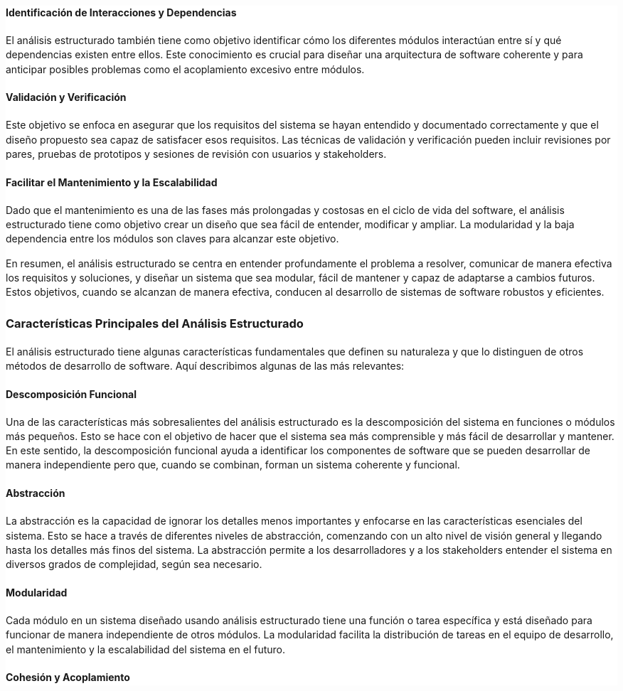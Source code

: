 #### Identificación de Interacciones y Dependencias
El análisis estructurado también tiene como objetivo identificar cómo los diferentes módulos interactúan entre sí y qué dependencias existen entre ellos. Este conocimiento es crucial para diseñar una arquitectura de software coherente y para anticipar posibles problemas como el acoplamiento excesivo entre módulos.

#### Validación y Verificación
Este objetivo se enfoca en asegurar que los requisitos del sistema se hayan entendido y documentado correctamente y que el diseño propuesto sea capaz de satisfacer esos requisitos. Las técnicas de validación y verificación pueden incluir revisiones por pares, pruebas de prototipos y sesiones de revisión con usuarios y stakeholders.

#### Facilitar el Mantenimiento y la Escalabilidad
Dado que el mantenimiento es una de las fases más prolongadas y costosas en el ciclo de vida del software, el análisis estructurado tiene como objetivo crear un diseño que sea fácil de entender, modificar y ampliar. La modularidad y la baja dependencia entre los módulos son claves para alcanzar este objetivo.

En resumen, el análisis estructurado se centra en entender profundamente el problema a resolver, comunicar de manera efectiva los requisitos y soluciones, y diseñar un sistema que sea modular, fácil de mantener y capaz de adaptarse a cambios futuros. Estos objetivos, cuando se alcanzan de manera efectiva, conducen al desarrollo de sistemas de software robustos y eficientes.

### Características Principales del Análisis Estructurado

El análisis estructurado tiene algunas características fundamentales que definen su naturaleza y que lo distinguen de otros métodos de desarrollo de software. Aquí describimos algunas de las más relevantes:

#### Descomposición Funcional

Una de las características más sobresalientes del análisis estructurado es la descomposición del sistema en funciones o módulos más pequeños. Esto se hace con el objetivo de hacer que el sistema sea más comprensible y más fácil de desarrollar y mantener. En este sentido, la descomposición funcional ayuda a identificar los componentes de software que se pueden desarrollar de manera independiente pero que, cuando se combinan, forman un sistema coherente y funcional.

#### Abstracción

La abstracción es la capacidad de ignorar los detalles menos importantes y enfocarse en las características esenciales del sistema. Esto se hace a través de diferentes niveles de abstracción, comenzando con un alto nivel de visión general y llegando hasta los detalles más finos del sistema. La abstracción permite a los desarrolladores y a los stakeholders entender el sistema en diversos grados de complejidad, según sea necesario.

#### Modularidad

Cada módulo en un sistema diseñado usando análisis estructurado tiene una función o tarea específica y está diseñado para funcionar de manera independiente de otros módulos. La modularidad facilita la distribución de tareas en el equipo de desarrollo, el mantenimiento y la escalabilidad del sistema en el futuro.

#### Cohesión y Acoplamiento
